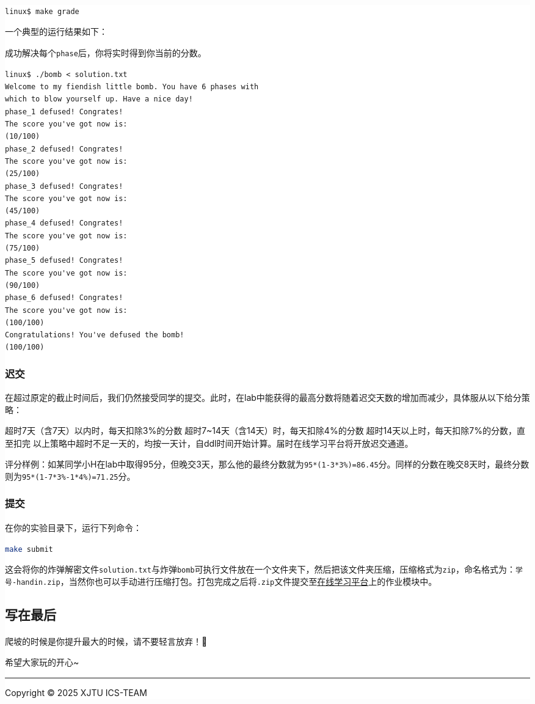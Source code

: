 ```bash
linux$ make grade
```

一个典型的运行结果如下：

成功解决每个`phase`后，你将实时得到你当前的分数。

```none
linux$ ./bomb < solution.txt
Welcome to my fiendish little bomb. You have 6 phases with
which to blow yourself up. Have a nice day!
phase_1 defused! Congrates!
The score you've got now is:
(10/100)
phase_2 defused! Congrates!
The score you've got now is:
(25/100)
phase_3 defused! Congrates!
The score you've got now is:
(45/100)
phase_4 defused! Congrates!
The score you've got now is:
(75/100)
phase_5 defused! Congrates!
The score you've got now is:
(90/100)
phase_6 defused! Congrates!
The score you've got now is:
(100/100)
Congratulations! You've defused the bomb!
(100/100)
```

### 迟交
在超过原定的截止时间后，我们仍然接受同学的提交。此时，在lab中能获得的最高分数将随着迟交天数的增加而减少，具体服从以下给分策略：

超时7天（含7天）以内时，每天扣除3%的分数
超时7~14天（含14天）时，每天扣除4%的分数
超时14天以上时，每天扣除7%的分数，直至扣完
以上策略中超时不足一天的，均按一天计，自ddl时间开始计算。届时在线学习平台将开放迟交通道。

评分样例：如某同学小H在lab中取得95分，但晚交3天，那么他的最终分数就为`95*(1-3*3%)=86.45`分。同样的分数在晚交8天时，最终分数则为`95*(1-7*3%-1*4%)=71.25`分。

### 提交

在你的实验目录下，运行下列命令：

```bash
make submit
```

这会将你的炸弹解密文件`solution.txt`与炸弹`bomb`可执行文件放在一个文件夹下，然后把该文件夹压缩，压缩格式为`zip`，命名格式为：`学号-handin.zip`，当然你也可以手动进行压缩打包。打包完成之后将`.zip`文件提交至[在线学习平台](http://class.xjtu.edu.cn/)上的作业模块中。

## 写在最后

爬坡的时候是你提升最大的时候，请不要轻言放弃！💪

希望大家玩的开心~

---

Copyright © 2025 XJTU ICS-TEAM
